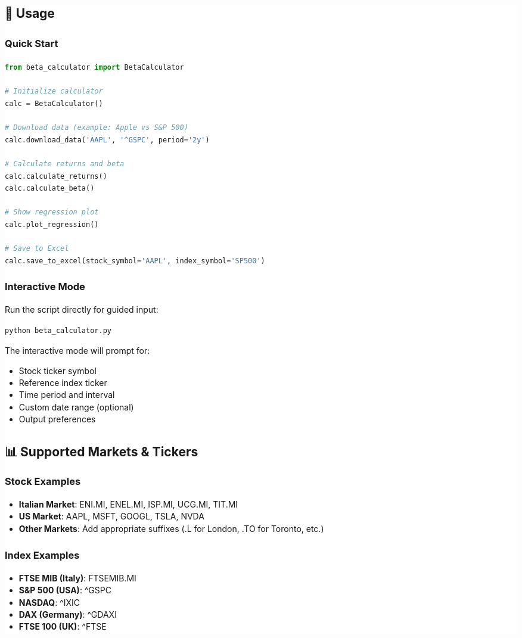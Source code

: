 ## 🔧 Usage

### Quick Start
```python
from beta_calculator import BetaCalculator

# Initialize calculator
calc = BetaCalculator()

# Download data (example: Apple vs S&P 500)
calc.download_data('AAPL', '^GSPC', period='2y')

# Calculate returns and beta
calc.calculate_returns()
calc.calculate_beta()

# Show regression plot
calc.plot_regression()

# Save to Excel
calc.save_to_excel(stock_symbol='AAPL', index_symbol='SP500')
```

### Interactive Mode
Run the script directly for guided input:
```bash
python beta_calculator.py
```

The interactive mode will prompt for:
- Stock ticker symbol
- Reference index ticker
- Time period and interval
- Custom date range (optional)
- Output preferences

## 📊 Supported Markets & Tickers

### Stock Examples
- **Italian Market**: ENI.MI, ENEL.MI, ISP.MI, UCG.MI, TIT.MI
- **US Market**: AAPL, MSFT, GOOGL, TSLA, NVDA
- **Other Markets**: Add appropriate suffixes (.L for London, .TO for Toronto, etc.)

### Index Examples
- **FTSE MIB (Italy)**: FTSEMIB.MI
- **S&P 500 (USA)**: ^GSPC
- **NASDAQ**: ^IXIC
- **DAX (Germany)**: ^GDAXI
- **FTSE 100 (UK)**: ^FTSE
